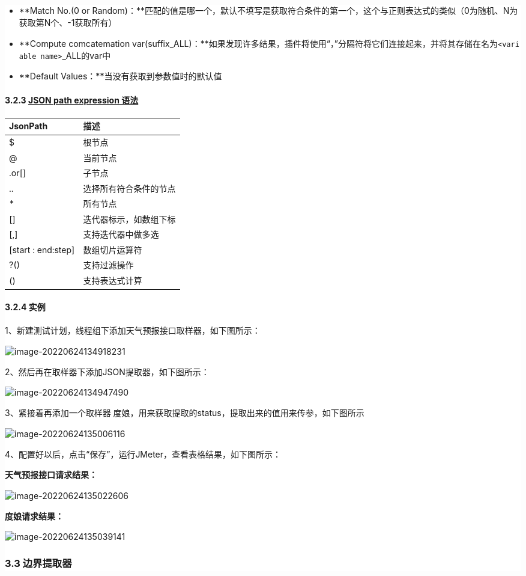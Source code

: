 - **Match No.(0 or Random)：**匹配的值是哪一个，默认不填写是获取符合条件的第一个，这个与正则表达式的类似（0为随机、N为获取第N个、-1获取所有）

- **Compute comcatemation var(suffix_ALL)：**如果发现许多结果，插件将使用“，”分隔符将它们连接起来，并将其存储在名为`<variable name>`_ALL的var中

- **Default Values：**当没有获取到参数值时的默认值

#### 3.2.3 [JSON path expression 语法](https://goessner.net/articles/JsonPath/)

| JsonPath           | 描述                   |
| :----------------- | :--------------------- |
| $                  | 根节点                 |
| @                  | 当前节点               |
| .or[]              | 子节点                 |
| ..                 | 选择所有符合条件的节点 |
| *                  | 所有节点               |
| []                 | 迭代器标示，如数组下标 |
| [,]                | 支持迭代器中做多选     |
| [start : end:step] | 数组切片运算符         |
| ?()                | 支持过滤操作           |
| ()                 | 支持表达式计算         |

#### 3.2.4 实例 

1、新建测试计划，线程组下添加天气预报接口取样器，如下图所示：

![image-20220624134918231](https://abelsun-1256449468.cos.ap-beijing.myqcloud.com/image/image-20220624134918231.png)

2、然后再在取样器下添加JSON提取器，如下图所示：

![image-20220624134947490](https://abelsun-1256449468.cos.ap-beijing.myqcloud.com/image/image-20220624134947490.png)

3、紧接着再添加一个取样器 度娘，用来获取提取的status，提取出来的值用来传参，如下图所示

![image-20220624135006116](https://abelsun-1256449468.cos.ap-beijing.myqcloud.com/image/image-20220624135006116.png)

4、配置好以后，点击“保存”，运行JMeter，查看表格结果，如下图所示：

**天气预报接口请求结果：**

![image-20220624135022606](https://abelsun-1256449468.cos.ap-beijing.myqcloud.com/image/image-20220624135022606.png)

**度娘请求结果：** 

![image-20220624135039141](https://abelsun-1256449468.cos.ap-beijing.myqcloud.com/image/image-20220624135039141.png)

### 3.3 边界提取器
